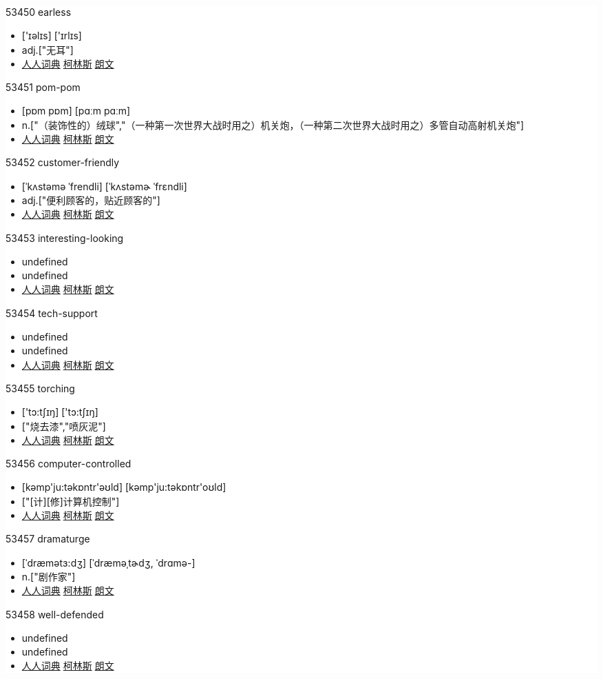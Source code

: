 53450 earless 
- ['ɪəlɪs]  ['ɪrlɪs] 
- adj.["无耳"]   
- [人人词典](https://www.91dict.com/words?w=earless) [柯林斯](https://www.collinsdictionary.com/zh/dictionary/english/earless) [朗文](https://www.ldoceonline.com/dictionary/earless) 

53451 pom-pom 
- [pɒm pɒm]  [pɑːm pɑːm] 
- n.["（装饰性的）绒球","（一种第一次世界大战时用之）机关炮，（一种第二次世界大战时用之）多管自动高射机关炮"]   
- [人人词典](https://www.91dict.com/words?w=pom-pom) [柯林斯](https://www.collinsdictionary.com/zh/dictionary/english/pom-pom) [朗文](https://www.ldoceonline.com/dictionary/pom-pom) 

53452 customer-friendly 
- [ˈkʌstəmə ˈfrendli]  [ˈkʌstəmɚ ˈfrɛndli] 
- adj.["便利顾客的，贴近顾客的"]   
- [人人词典](https://www.91dict.com/words?w=customer-friendly) [柯林斯](https://www.collinsdictionary.com/zh/dictionary/english/customer-friendly) [朗文](https://www.ldoceonline.com/dictionary/customer-friendly) 

53453 interesting-looking 
- undefined 
- undefined 
- [人人词典](https://www.91dict.com/words?w=interesting-looking) [柯林斯](https://www.collinsdictionary.com/zh/dictionary/english/interesting-looking) [朗文](https://www.ldoceonline.com/dictionary/interesting-looking) 

53454 tech-support 
- undefined 
- undefined 
- [人人词典](https://www.91dict.com/words?w=tech-support) [柯林斯](https://www.collinsdictionary.com/zh/dictionary/english/tech-support) [朗文](https://www.ldoceonline.com/dictionary/tech-support) 

53455 torching 
- ['tɔ:tʃɪŋ]  ['tɔ:tʃɪŋ] 
- ["烧去漆","喷灰泥"]   
- [人人词典](https://www.91dict.com/words?w=torching) [柯林斯](https://www.collinsdictionary.com/zh/dictionary/english/torching) [朗文](https://www.ldoceonline.com/dictionary/torching) 

53456 computer-controlled 
- [kəmp'ju:təkɒntr'əʊld]  [kəmp'ju:təkɒntr'oʊld] 
- ["[计][修]计算机控制"]   
- [人人词典](https://www.91dict.com/words?w=computer-controlled) [柯林斯](https://www.collinsdictionary.com/zh/dictionary/english/computer-controlled) [朗文](https://www.ldoceonline.com/dictionary/computer-controlled) 

53457 dramaturge 
- [ˈdræmətɜ:dʒ]  [ˈdræməˌtɚdʒ, ˈdrɑmə-] 
- n.["剧作家"]   
- [人人词典](https://www.91dict.com/words?w=dramaturge) [柯林斯](https://www.collinsdictionary.com/zh/dictionary/english/dramaturge) [朗文](https://www.ldoceonline.com/dictionary/dramaturge) 

53458 well-defended 
- undefined 
- undefined 
- [人人词典](https://www.91dict.com/words?w=well-defended) [柯林斯](https://www.collinsdictionary.com/zh/dictionary/english/well-defended) [朗文](https://www.ldoceonline.com/dictionary/well-defended) 

